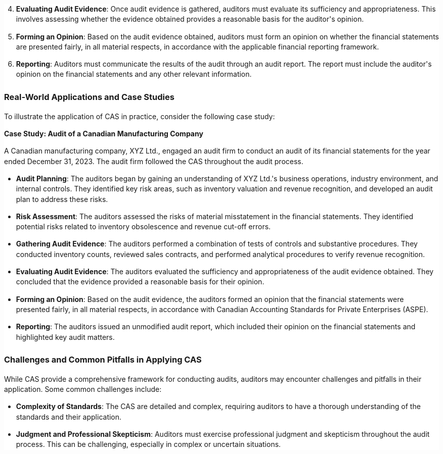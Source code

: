 4. **Evaluating Audit Evidence**: Once audit evidence is gathered, auditors must evaluate its sufficiency and appropriateness. This involves assessing whether the evidence obtained provides a reasonable basis for the auditor's opinion.

5. **Forming an Opinion**: Based on the audit evidence obtained, auditors must form an opinion on whether the financial statements are presented fairly, in all material respects, in accordance with the applicable financial reporting framework.

6. **Reporting**: Auditors must communicate the results of the audit through an audit report. The report must include the auditor's opinion on the financial statements and any other relevant information.

### Real-World Applications and Case Studies

To illustrate the application of CAS in practice, consider the following case study:

**Case Study: Audit of a Canadian Manufacturing Company**

A Canadian manufacturing company, XYZ Ltd., engaged an audit firm to conduct an audit of its financial statements for the year ended December 31, 2023. The audit firm followed the CAS throughout the audit process.

- **Audit Planning**: The auditors began by gaining an understanding of XYZ Ltd.'s business operations, industry environment, and internal controls. They identified key risk areas, such as inventory valuation and revenue recognition, and developed an audit plan to address these risks.

- **Risk Assessment**: The auditors assessed the risks of material misstatement in the financial statements. They identified potential risks related to inventory obsolescence and revenue cut-off errors.

- **Gathering Audit Evidence**: The auditors performed a combination of tests of controls and substantive procedures. They conducted inventory counts, reviewed sales contracts, and performed analytical procedures to verify revenue recognition.

- **Evaluating Audit Evidence**: The auditors evaluated the sufficiency and appropriateness of the audit evidence obtained. They concluded that the evidence provided a reasonable basis for their opinion.

- **Forming an Opinion**: Based on the audit evidence, the auditors formed an opinion that the financial statements were presented fairly, in all material respects, in accordance with Canadian Accounting Standards for Private Enterprises (ASPE).

- **Reporting**: The auditors issued an unmodified audit report, which included their opinion on the financial statements and highlighted key audit matters.

### Challenges and Common Pitfalls in Applying CAS

While CAS provide a comprehensive framework for conducting audits, auditors may encounter challenges and pitfalls in their application. Some common challenges include:

- **Complexity of Standards**: The CAS are detailed and complex, requiring auditors to have a thorough understanding of the standards and their application.

- **Judgment and Professional Skepticism**: Auditors must exercise professional judgment and skepticism throughout the audit process. This can be challenging, especially in complex or uncertain situations.
